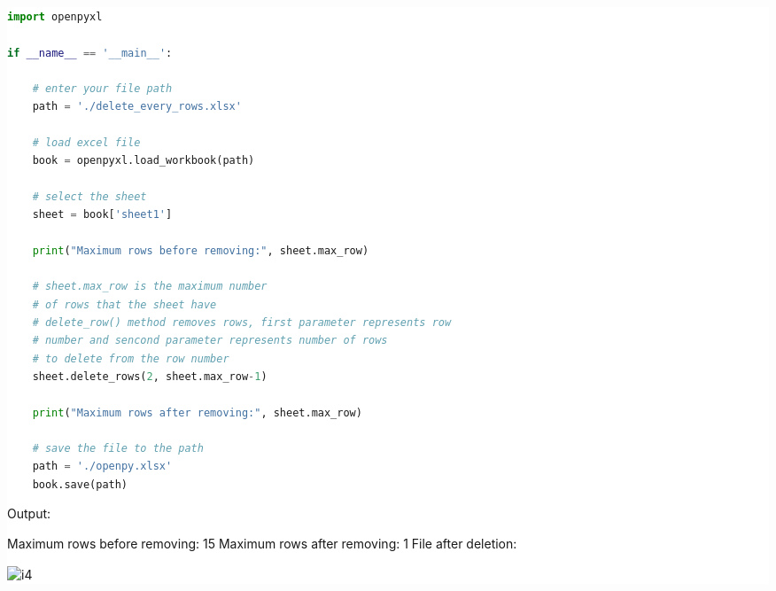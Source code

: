 ```python
import openpyxl

if __name__ == '__main__':

    # enter your file path
    path = './delete_every_rows.xlsx'

    # load excel file
    book = openpyxl.load_workbook(path)

    # select the sheet
    sheet = book['sheet1']

    print("Maximum rows before removing:", sheet.max_row)

    # sheet.max_row is the maximum number
    # of rows that the sheet have
    # delete_row() method removes rows, first parameter represents row
    # number and sencond parameter represents number of rows
    # to delete from the row number
    sheet.delete_rows(2, sheet.max_row-1)

    print("Maximum rows after removing:", sheet.max_row)

    # save the file to the path
    path = './openpy.xlsx'
    book.save(path)
```

Output:

Maximum rows before removing: 15
Maximum rows after removing: 1
File after deletion:

![i4](https://media.geeksforgeeks.org/wp-content/uploads/20210114143332/Screenshotfrom20210114143109.png)
